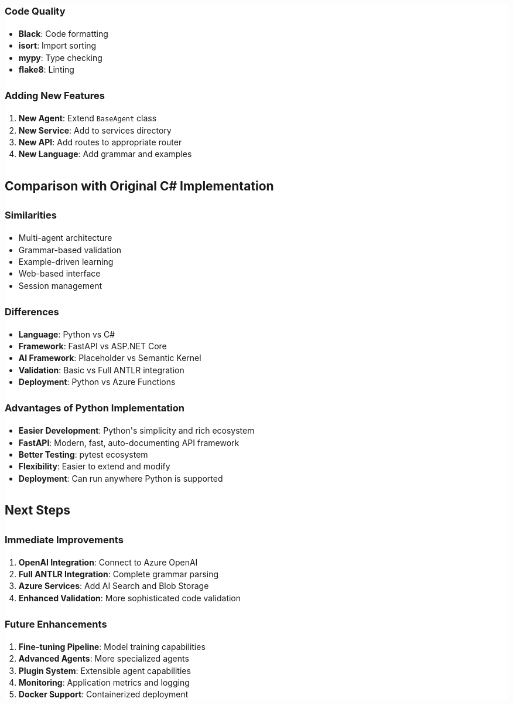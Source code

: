 ### Code Quality
- **Black**: Code formatting
- **isort**: Import sorting
- **mypy**: Type checking
- **flake8**: Linting

### Adding New Features

1. **New Agent**: Extend `BaseAgent` class
2. **New Service**: Add to services directory
3. **New API**: Add routes to appropriate router
4. **New Language**: Add grammar and examples

## Comparison with Original C# Implementation

### Similarities
- Multi-agent architecture
- Grammar-based validation
- Example-driven learning
- Web-based interface
- Session management

### Differences
- **Language**: Python vs C#
- **Framework**: FastAPI vs ASP.NET Core
- **AI Framework**: Placeholder vs Semantic Kernel
- **Validation**: Basic vs Full ANTLR integration
- **Deployment**: Python vs Azure Functions

### Advantages of Python Implementation
- **Easier Development**: Python's simplicity and rich ecosystem
- **FastAPI**: Modern, fast, auto-documenting API framework
- **Better Testing**: pytest ecosystem
- **Flexibility**: Easier to extend and modify
- **Deployment**: Can run anywhere Python is supported

## Next Steps

### Immediate Improvements
1. **OpenAI Integration**: Connect to Azure OpenAI
2. **Full ANTLR Integration**: Complete grammar parsing
3. **Azure Services**: Add AI Search and Blob Storage
4. **Enhanced Validation**: More sophisticated code validation

### Future Enhancements
1. **Fine-tuning Pipeline**: Model training capabilities
2. **Advanced Agents**: More specialized agents
3. **Plugin System**: Extensible agent capabilities
4. **Monitoring**: Application metrics and logging
5. **Docker Support**: Containerized deployment
